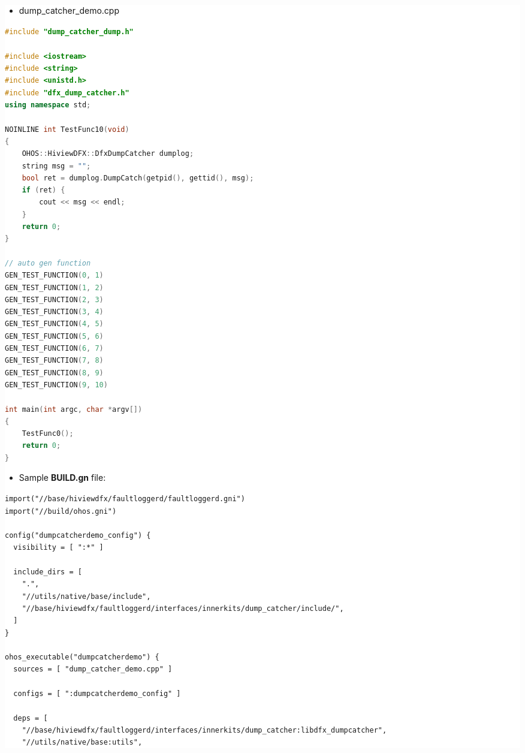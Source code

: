   * dump_catcher_demo.cpp

```c++
#include "dump_catcher_dump.h"

#include <iostream>
#include <string>
#include <unistd.h>
#include "dfx_dump_catcher.h"
using namespace std;

NOINLINE int TestFunc10(void)
{
    OHOS::HiviewDFX::DfxDumpCatcher dumplog;
    string msg = "";
    bool ret = dumplog.DumpCatch(getpid(), gettid(), msg);
    if (ret) {
        cout << msg << endl;
    }
    return 0;
}

// auto gen function
GEN_TEST_FUNCTION(0, 1)
GEN_TEST_FUNCTION(1, 2)
GEN_TEST_FUNCTION(2, 3)
GEN_TEST_FUNCTION(3, 4)
GEN_TEST_FUNCTION(4, 5)
GEN_TEST_FUNCTION(5, 6)
GEN_TEST_FUNCTION(6, 7)
GEN_TEST_FUNCTION(7, 8)
GEN_TEST_FUNCTION(8, 9)
GEN_TEST_FUNCTION(9, 10)

int main(int argc, char *argv[])
{
    TestFunc0();
    return 0;
}
```

* Sample **BUILD.gn** file:

```gn
import("//base/hiviewdfx/faultloggerd/faultloggerd.gni")
import("//build/ohos.gni")

config("dumpcatcherdemo_config") {
  visibility = [ ":*" ]

  include_dirs = [
    ".",
    "//utils/native/base/include",
    "//base/hiviewdfx/faultloggerd/interfaces/innerkits/dump_catcher/include/",
  ]
}

ohos_executable("dumpcatcherdemo") {
  sources = [ "dump_catcher_demo.cpp" ]

  configs = [ ":dumpcatcherdemo_config" ]

  deps = [ 
    "//base/hiviewdfx/faultloggerd/interfaces/innerkits/dump_catcher:libdfx_dumpcatcher",
    "//utils/native/base:utils",
```